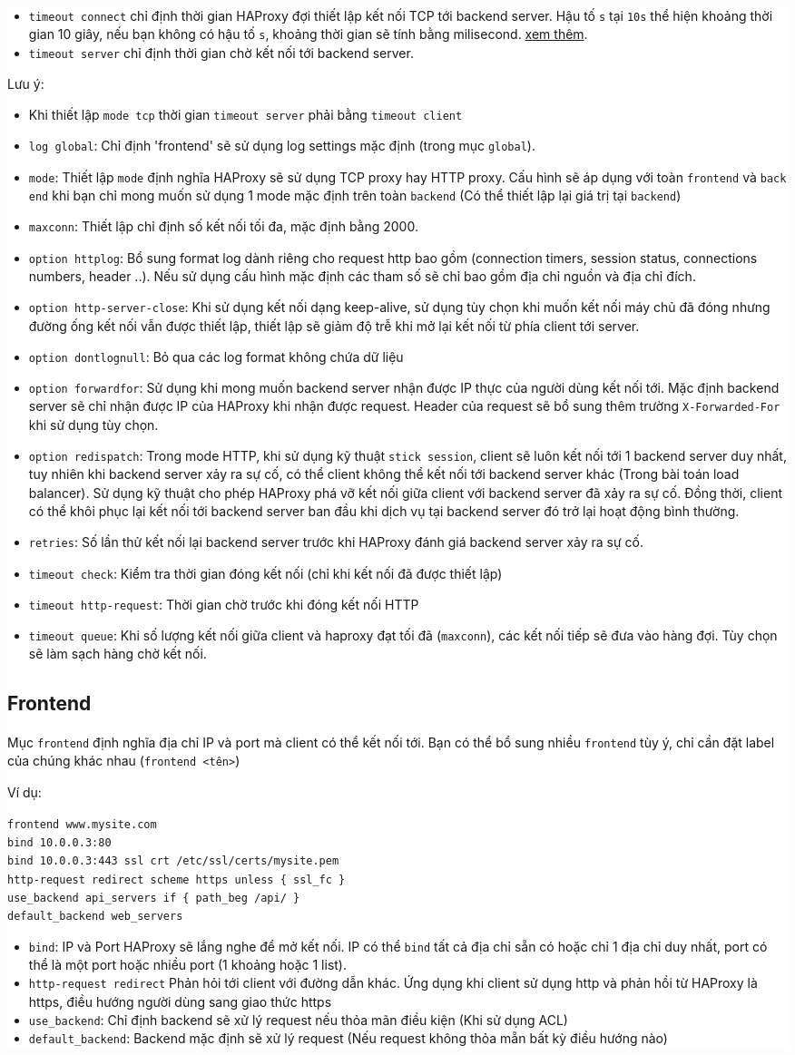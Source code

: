 - `timeout connect` chỉ định thời gian HAProxy đợi thiết lập kết nối TCP tới backend server. Hậu tố `s` tại `10s` thể hiện khoảng thời gian 10 giây, nếu bạn không có hậu tố `s`, khoảng thời gian sẽ tính bằng milisecond. [xem thêm](https://www.haproxy.com/documentation/hapee/1-8r1/onepage/#4-timeout%20client). 
- `timeout server` chỉ định thời gian chờ kết nối tới backend server.

Lưu ý:
- Khi thiết lập `mode tcp` thời gian `timeout server` phải bằng `timeout client`

- `log global`: Chỉ định 'frontend' sẽ sử dụng log settings mặc định (trong mục `global`).
- `mode`: Thiết lập `mode` định nghĩa HAProxy sẽ sử dụng TCP proxy hay HTTP proxy. Cấu hình sẽ áp dụng với toàn `frontend` và `backend` khi bạn chỉ mong muốn sử dụng 1 mode mặc định trên toàn `backend` (Có thể thiết lập lại giá trị tại `backend`)
- `maxconn`: Thiết lập chỉ định số kết nối tối đa, mặc định bằng 2000.
- `option httplog`: Bổ sung format log dành riêng cho request http bao gồm (connection timers, session status, connections numbers, header ..). Nếu sử dụng cấu hình mặc định các tham số sẽ chỉ bao gồm địa chỉ nguồn và địa chỉ đích.
- `option http-server-close`: Khi sử dụng kết nối dạng keep-alive, sử dụng tùy chọn khi muốn kết nối máy chủ đã đóng nhưng đường ống kết nối vẫn được thiết lập, thiết lập sẽ giảm độ trễ khi mở lại kết nối từ phía client tới server.
- `option dontlognull`: Bỏ qua các log format không chứa dữ liệu
- `option forwardfor`: Sử dụng khi mong muốn backend server nhận được IP thực của người dùng kết nối tới. Mặc định backend server sẽ chỉ nhận được IP của HAProxy khi nhận được request. Header của request sẽ bổ sung thêm trường `X-Forwarded-For` khi sử dụng tùy chọn.
- `option redispatch`: Trong mode HTTP, khi sử dụng kỹ thuật `stick session`, client sẽ luôn kết nối tới 1 backend server duy nhất, tuy nhiên khi backend server xảy ra sự cố, có thể client không thể kết nối tới backend server khác (Trong bài toán load balancer). Sử dụng kỹ thuật cho phép HAProxy phá vỡ kết nối giữa client với backend server đã xảy ra sự cố. Đồng thời, client có thể khôi phục lại kết nối tới backend server ban đầu khi dịch vụ tại backend server đó trở lại hoạt động bình thường.
- `retries`: Số lần thử kết nối lại backend server trước khi HAProxy đánh giá backend server xảy ra sự cố.
- `timeout check`: Kiểm tra thời gian đóng kết nối (chỉ khi kết nối đã được thiết lập)
- `timeout http-request`: Thời gian chờ trước khi đóng kết nối HTTP
- `timeout queue`: Khi số lượng kết nối giữa client và haproxy đạt tối đã (`maxconn`), các kết nối tiếp sẽ đưa vào hàng đợi. Tùy chọn sẽ làm sạch hàng chờ kết nối.


## Frontend

Mục `frontend` định nghĩa địa chỉ IP và port mà client có thể kết nối tới. Bạn có thể bổ sung nhiều `frontend` tùy ý, chỉ cần đặt label của chúng khác nhau (`frontend <tên>`)

Ví dụ:
```
frontend www.mysite.com
bind 10.0.0.3:80
bind 10.0.0.3:443 ssl crt /etc/ssl/certs/mysite.pem
http-request redirect scheme https unless { ssl_fc }
use_backend api_servers if { path_beg /api/ }
default_backend web_servers
```

- `bind`: IP và Port HAProxy sẽ lắng nghe để mở kết nối. IP có thể `bind` tất cả địa chỉ sẵn có hoặc chỉ 1 địa chỉ duy nhất, port có thể là một port hoặc nhiều port (1 khoảng hoặc 1 list).
- `http-request redirect` Phản hỏi tới client với đường dẫn khác. Ứng dụng khi client sử dụng http và phản hồi từ HAProxy là https, điều hướng người dùng sang giao thức https
- `use_backend`: Chỉ định backend sẽ xử lý request nếu thỏa mãn điều kiện (Khi sử dụng ACL)
- `default_backend`: Backend mặc định sẽ xử lý request (Nếu request không thỏa mẵn bất kỳ điều hướng nào)
